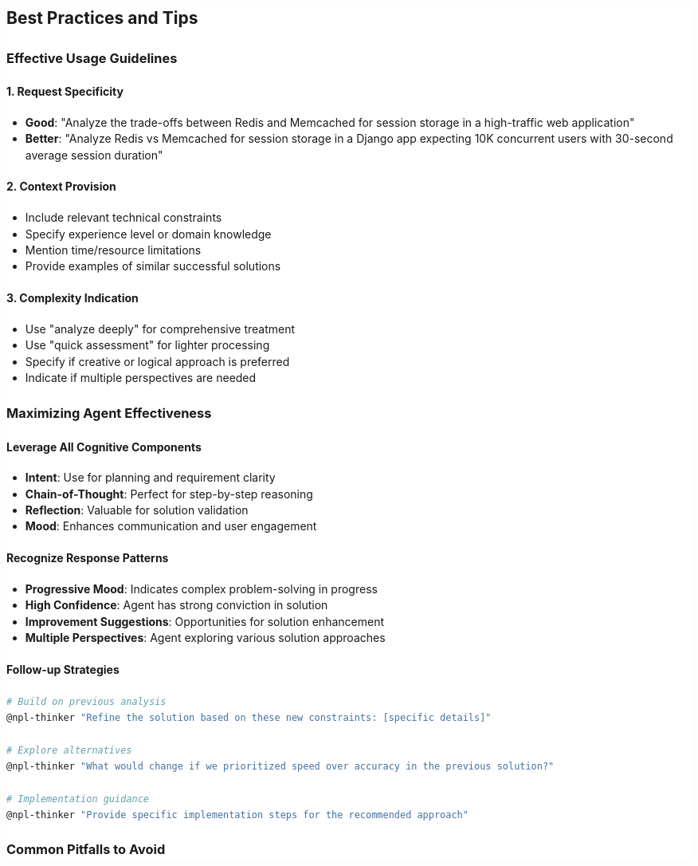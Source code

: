 ## Best Practices and Tips

### Effective Usage Guidelines

#### 1. Request Specificity
- **Good**: "Analyze the trade-offs between Redis and Memcached for session storage in a high-traffic web application"
- **Better**: "Analyze Redis vs Memcached for session storage in a Django app expecting 10K concurrent users with 30-second average session duration"

#### 2. Context Provision
- Include relevant technical constraints
- Specify experience level or domain knowledge
- Mention time/resource limitations
- Provide examples of similar successful solutions

#### 3. Complexity Indication
- Use "analyze deeply" for comprehensive treatment
- Use "quick assessment" for lighter processing
- Specify if creative or logical approach is preferred
- Indicate if multiple perspectives are needed

### Maximizing Agent Effectiveness

#### Leverage All Cognitive Components
- **Intent**: Use for planning and requirement clarity
- **Chain-of-Thought**: Perfect for step-by-step reasoning
- **Reflection**: Valuable for solution validation
- **Mood**: Enhances communication and user engagement

#### Recognize Response Patterns
- **Progressive Mood**: Indicates complex problem-solving in progress
- **High Confidence**: Agent has strong conviction in solution
- **Improvement Suggestions**: Opportunities for solution enhancement
- **Multiple Perspectives**: Agent exploring various solution approaches

#### Follow-up Strategies
```bash
# Build on previous analysis
@npl-thinker "Refine the solution based on these new constraints: [specific details]"

# Explore alternatives
@npl-thinker "What would change if we prioritized speed over accuracy in the previous solution?"

# Implementation guidance
@npl-thinker "Provide specific implementation steps for the recommended approach"
```

### Common Pitfalls to Avoid
